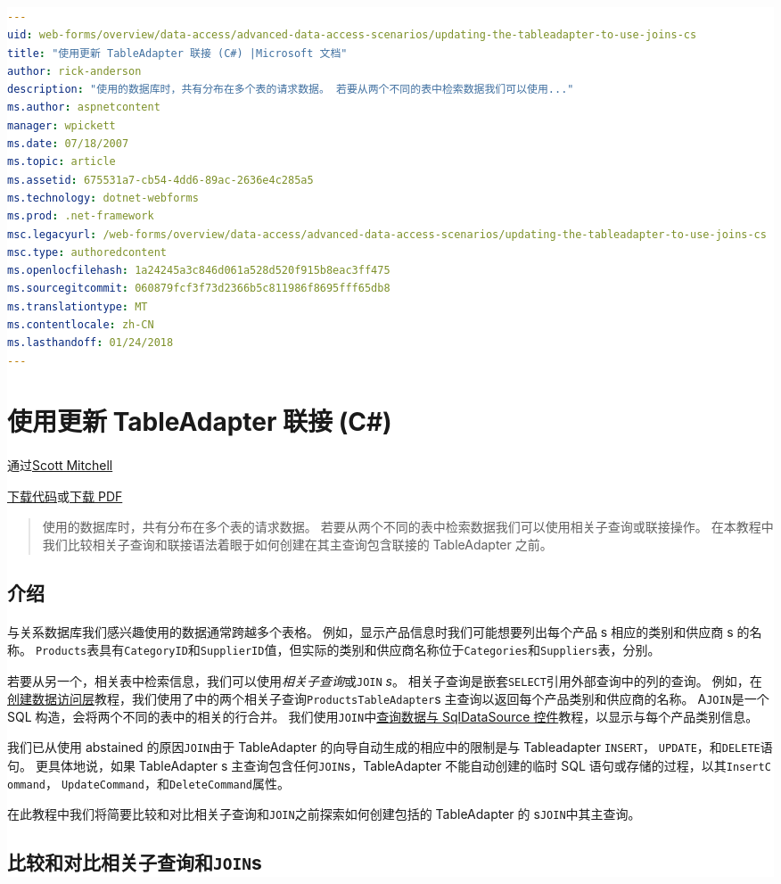 ```yaml
---
uid: web-forms/overview/data-access/advanced-data-access-scenarios/updating-the-tableadapter-to-use-joins-cs
title: "使用更新 TableAdapter 联接 (C#) |Microsoft 文档"
author: rick-anderson
description: "使用的数据库时，共有分布在多个表的请求数据。 若要从两个不同的表中检索数据我们可以使用..."
ms.author: aspnetcontent
manager: wpickett
ms.date: 07/18/2007
ms.topic: article
ms.assetid: 675531a7-cb54-4dd6-89ac-2636e4c285a5
ms.technology: dotnet-webforms
ms.prod: .net-framework
msc.legacyurl: /web-forms/overview/data-access/advanced-data-access-scenarios/updating-the-tableadapter-to-use-joins-cs
msc.type: authoredcontent
ms.openlocfilehash: 1a24245a3c846d061a528d520f915b8eac3ff475
ms.sourcegitcommit: 060879fcf3f73d2366b5c811986f8695fff65db8
ms.translationtype: MT
ms.contentlocale: zh-CN
ms.lasthandoff: 01/24/2018
---
```

<a name="updating-the-tableadapter-to-use-joins-c"></a>使用更新 TableAdapter 联接 (C#)
====================
通过[Scott Mitchell](https://twitter.com/ScottOnWriting)

[下载代码](http://download.microsoft.com/download/3/9/f/39f92b37-e92e-4ab3-909e-b4ef23d01aa3/ASPNET_Data_Tutorial_69_CS.zip)或[下载 PDF](updating-the-tableadapter-to-use-joins-cs/_static/datatutorial69cs1.pdf)

> 使用的数据库时，共有分布在多个表的请求数据。 若要从两个不同的表中检索数据我们可以使用相关子查询或联接操作。 在本教程中我们比较相关子查询和联接语法着眼于如何创建在其主查询包含联接的 TableAdapter 之前。


## <a name="introduction"></a>介绍

与关系数据库我们感兴趣使用的数据通常跨越多个表格。 例如，显示产品信息时我们可能想要列出每个产品 s 相应的类别和供应商 s 的名称。 `Products`表具有`CategoryID`和`SupplierID`值，但实际的类别和供应商名称位于`Categories`和`Suppliers`表，分别。

若要从另一个，相关表中检索信息，我们可以使用*相关子查询*或`JOIN` *s*。 相关子查询是嵌套`SELECT`引用外部查询中的列的查询。 例如，在[创建数据访问层](../introduction/creating-a-data-access-layer-cs.md)教程，我们使用了中的两个相关子查询`ProductsTableAdapter`s 主查询以返回每个产品类别和供应商的名称。 A`JOIN`是一个 SQL 构造，会将两个不同的表中的相关的行合并。 我们使用`JOIN`中[查询数据与 SqlDataSource 控件](../accessing-the-database-directly-from-an-aspnet-page/querying-data-with-the-sqldatasource-control-cs.md)教程，以显示与每个产品类别信息。

我们已从使用 abstained 的原因`JOIN`由于 TableAdapter 的向导自动生成的相应中的限制是与 Tableadapter `INSERT`， `UPDATE`，和`DELETE`语句。 更具体地说，如果 TableAdapter s 主查询包含任何`JOIN`s，TableAdapter 不能自动创建的临时 SQL 语句或存储的过程，以其`InsertCommand`， `UpdateCommand`，和`DeleteCommand`属性。

在此教程中我们将简要比较和对比相关子查询和`JOIN`之前探索如何创建包括的 TableAdapter 的 s`JOIN`中其主查询。

## <a name="comparing-and-contrasting-correlated-subqueries-andjoin-s"></a>比较和对比相关子查询和`JOIN`s
